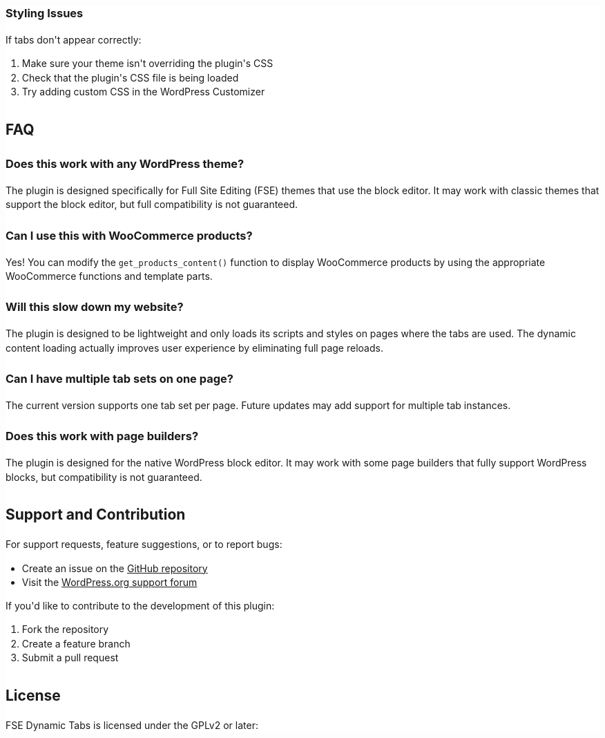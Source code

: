### Styling Issues

If tabs don't appear correctly:

1. Make sure your theme isn't overriding the plugin's CSS
2. Check that the plugin's CSS file is being loaded
3. Try adding custom CSS in the WordPress Customizer

## FAQ

### Does this work with any WordPress theme?

The plugin is designed specifically for Full Site Editing (FSE) themes that use the block editor. It may work with classic themes that support the block editor, but full compatibility is not guaranteed.

### Can I use this with WooCommerce products?

Yes! You can modify the `get_products_content()` function to display WooCommerce products by using the appropriate WooCommerce functions and template parts.

### Will this slow down my website?

The plugin is designed to be lightweight and only loads its scripts and styles on pages where the tabs are used. The dynamic content loading actually improves user experience by eliminating full page reloads.

### Can I have multiple tab sets on one page?

The current version supports one tab set per page. Future updates may add support for multiple tab instances.

### Does this work with page builders?

The plugin is designed for the native WordPress block editor. It may work with some page builders that fully support WordPress blocks, but compatibility is not guaranteed.

## Support and Contribution

For support requests, feature suggestions, or to report bugs:

- Create an issue on the [GitHub repository](https://github.com/yourusername/fse-dynamic-tabs)
- Visit the [WordPress.org support forum](https://wordpress.org/support/plugin/fse-dynamic-tabs/)

If you'd like to contribute to the development of this plugin:

1. Fork the repository
2. Create a feature branch
3. Submit a pull request

## License

FSE Dynamic Tabs is licensed under the GPLv2 or later:
